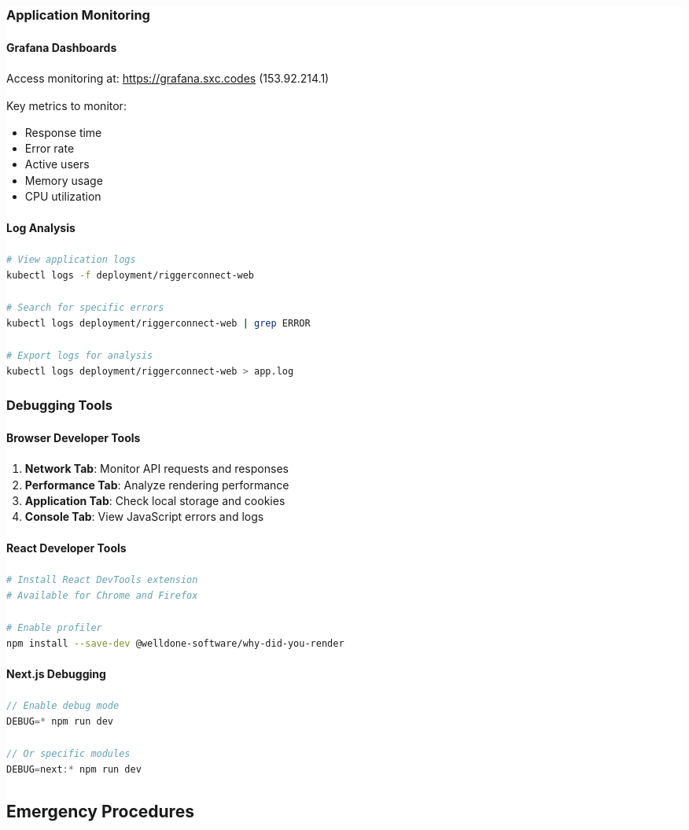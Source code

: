 ### Application Monitoring

#### Grafana Dashboards
Access monitoring at: https://grafana.sxc.codes (153.92.214.1)

Key metrics to monitor:
- Response time
- Error rate
- Active users
- Memory usage
- CPU utilization

#### Log Analysis
```bash
# View application logs
kubectl logs -f deployment/riggerconnect-web

# Search for specific errors
kubectl logs deployment/riggerconnect-web | grep ERROR

# Export logs for analysis
kubectl logs deployment/riggerconnect-web > app.log
```

### Debugging Tools

#### Browser Developer Tools
1. **Network Tab**: Monitor API requests and responses
2. **Performance Tab**: Analyze rendering performance
3. **Application Tab**: Check local storage and cookies
4. **Console Tab**: View JavaScript errors and logs

#### React Developer Tools
```bash
# Install React DevTools extension
# Available for Chrome and Firefox

# Enable profiler
npm install --save-dev @welldone-software/why-did-you-render
```

#### Next.js Debugging
```javascript
// Enable debug mode
DEBUG=* npm run dev

// Or specific modules
DEBUG=next:* npm run dev
```

## Emergency Procedures
